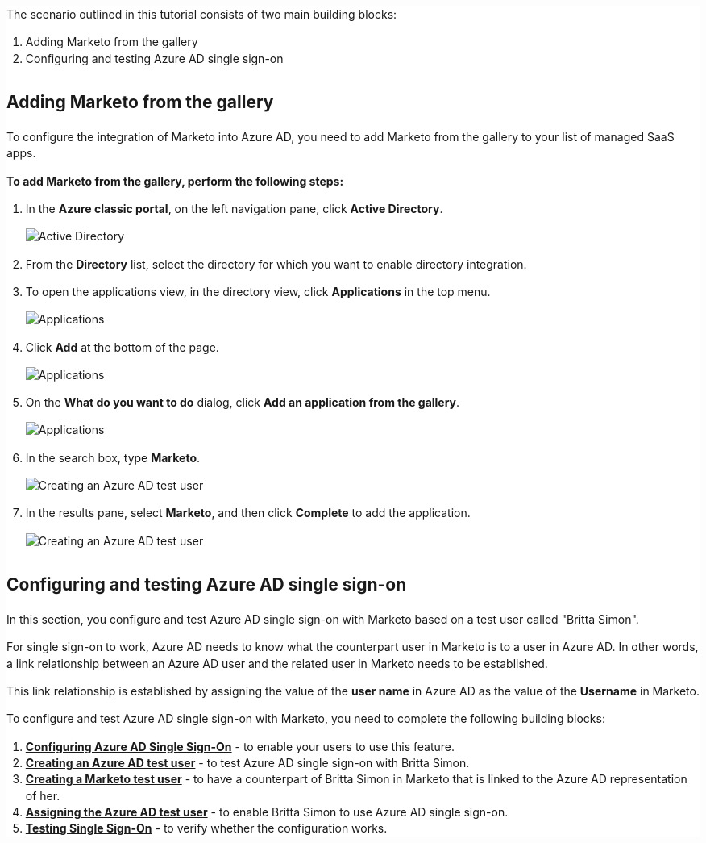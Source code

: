 The scenario outlined in this tutorial consists of two main building blocks:

1. Adding Marketo from the gallery
2. Configuring and testing Azure AD single sign-on

## Adding Marketo from the gallery
To configure the integration of Marketo into Azure AD, you need to add Marketo from the gallery to your list of managed SaaS apps.

**To add Marketo from the gallery, perform the following steps:**

1. In the **Azure classic portal**, on the left navigation pane, click **Active Directory**.
   
    ![Active Directory][1]
2. From the **Directory** list, select the directory for which you want to enable directory integration.
3. To open the applications view, in the directory view, click **Applications** in the top menu.
   
    ![Applications][2]
4. Click **Add** at the bottom of the page.
   
    ![Applications][3]
5. On the **What do you want to do** dialog, click **Add an application from the gallery**.
   
    ![Applications][4]
6. In the search box, type **Marketo**.
   
    ![Creating an Azure AD test user](./media/active-directory-saas-marketo-tutorial/tutorial_marketo_01.png)
7. In the results pane, select **Marketo**, and then click **Complete** to add the application.
   
    ![Creating an Azure AD test user](./media/active-directory-saas-marketo-tutorial/tutorial_marketo_02.png)

## Configuring and testing Azure AD single sign-on
In this section, you configure and test Azure AD single sign-on with Marketo based on a test user called "Britta Simon".

For single sign-on to work, Azure AD needs to know what the counterpart user in Marketo is to a user in Azure AD. In other words, a link relationship between an Azure AD user and the related user in Marketo needs to be established.

This link relationship is established by assigning the value of the **user name** in Azure AD as the value of the **Username** in Marketo.

To configure and test Azure AD single sign-on with Marketo, you need to complete the following building blocks:

1. **[Configuring Azure AD Single Sign-On](#configuring-azure-ad-single-sign-on)** - to enable your users to use this feature.
2. **[Creating an Azure AD test user](#creating-an-azure-ad-test-user)** - to test Azure AD single sign-on with Britta Simon.
3. **[Creating a Marketo test user](#creating-a-predictix-price-reporting-test-user)** - to have a counterpart of Britta Simon in Marketo that is linked to the Azure AD representation of her.
4. **[Assigning the Azure AD test user](#assigning-the-azure-ad-test-user)** - to enable Britta Simon to use Azure AD single sign-on.
5. **[Testing Single Sign-On](#testing-single-sign-on)** - to verify whether the configuration works.


[1]: ./media/active-directory-saas-marketo-tutorial/tutorial_general_01.png
[2]: ./media/active-directory-saas-marketo-tutorial/tutorial_general_02.png
[3]: ./media/active-directory-saas-marketo-tutorial/tutorial_general_03.png
[4]: ./media/active-directory-saas-marketo-tutorial/tutorial_general_04.png
[6]: ./media/active-directory-saas-marketo-tutorial/tutorial_general_05.png
[10]: ./media/active-directory-saas-marketo-tutorial/tutorial_general_06.png
[11]: ./media/active-directory-saas-marketo-tutorial/tutorial_general_07.png
[20]: ./media/active-directory-saas-marketo-tutorial/tutorial_general_100.png
[200]: ./media/active-directory-saas-marketo-tutorial/tutorial_general_200.png
[201]: ./media/active-directory-saas-marketo-tutorial/tutorial_general_201.png
[203]: ./media/active-directory-saas-marketo-tutorial/tutorial_general_203.png
[204]: ./media/active-directory-saas-marketo-tutorial/tutorial_general_204.png
[205]: ./media/active-directory-saas-marketo-tutorial/tutorial_general_205.png